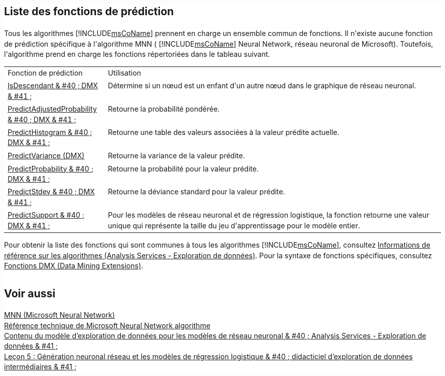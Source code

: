 ## <a name="list-of-prediction-functions"></a>Liste des fonctions de prédiction  
 Tous les algorithmes [!INCLUDE[msCoName](../../includes/msconame-md.md)] prennent en charge un ensemble commun de fonctions. Il n'existe aucune fonction de prédiction spécifique à l'algorithme MNN ( [!INCLUDE[msCoName](../../includes/msconame-md.md)] Neural Network, réseau neuronal de Microsoft). Toutefois, l'algorithme prend en charge les fonctions répertoriées dans le tableau suivant.  
  
|||  
|-|-|  
|Fonction de prédiction|Utilisation|  
|[IsDescendant & #40 ; DMX & #41 ;](../../dmx/isdescendant-dmx.md)|Détermine si un nœud est un enfant d'un autre nœud dans le graphique de réseau neuronal.|  
|[PredictAdjustedProbability & #40 ; DMX & #41 ;](../../dmx/predictadjustedprobability-dmx.md)|Retourne la probabilité pondérée.|  
|[PredictHistogram & #40 ; DMX & #41 ;](../../dmx/predicthistogram-dmx.md)|Retourne une table des valeurs associées à la valeur prédite actuelle.|  
|[PredictVariance &#40;DMX&#41;](../../dmx/predictvariance-dmx.md)|Retourne la variance de la valeur prédite.|  
|[PredictProbability & #40 ; DMX & #41 ;](../../dmx/predictprobability-dmx.md)|Retourne la probabilité pour la valeur prédite.|  
|[PredictStdev & #40 ; DMX & #41 ;](../../dmx/predictstdev-dmx.md)|Retourne la déviance standard pour la valeur prédite.|  
|[PredictSupport & #40 ; DMX & #41 ;](../../dmx/predictsupport-dmx.md)|Pour les modèles de réseau neuronal et de régression logistique, la fonction retourne une valeur unique qui représente la taille du jeu d'apprentissage pour le modèle entier.|  
  
 Pour obtenir la liste des fonctions qui sont communes à tous les algorithmes [!INCLUDE[msCoName](../../includes/msconame-md.md)], consultez [Informations de référence sur les algorithmes (Analysis Services - Exploration de données)](https://technet.microsoft.com/library/bb895228\(v=sql.105\).aspx). Pour la syntaxe de fonctions spécifiques, consultez [Fonctions DMX &#40;Data Mining Extensions&#41;](../../dmx/data-mining-extensions-dmx-function-reference.md).  
  
## <a name="see-also"></a>Voir aussi  
 [MNN (Microsoft Neural Network)](../../analysis-services/data-mining/microsoft-neural-network-algorithm.md)   
 [Référence technique de Microsoft Neural Network algorithme](../../analysis-services/data-mining/microsoft-neural-network-algorithm-technical-reference.md)   
 [Contenu du modèle d’exploration de données pour les modèles de réseau neuronal & #40 ; Analysis Services - Exploration de données & #41 ;](../../analysis-services/data-mining/mining-model-content-for-neural-network-models-analysis-services-data-mining.md)   
 [Leçon 5 : Génération neuronal réseau et les modèles de régression logistique & #40 ; didacticiel d’exploration de données intermédiaires & #41 ;](http://msdn.microsoft.com/library/42c3701a-1fd2-44ff-b7de-377345bbbd6b)  
  
  

